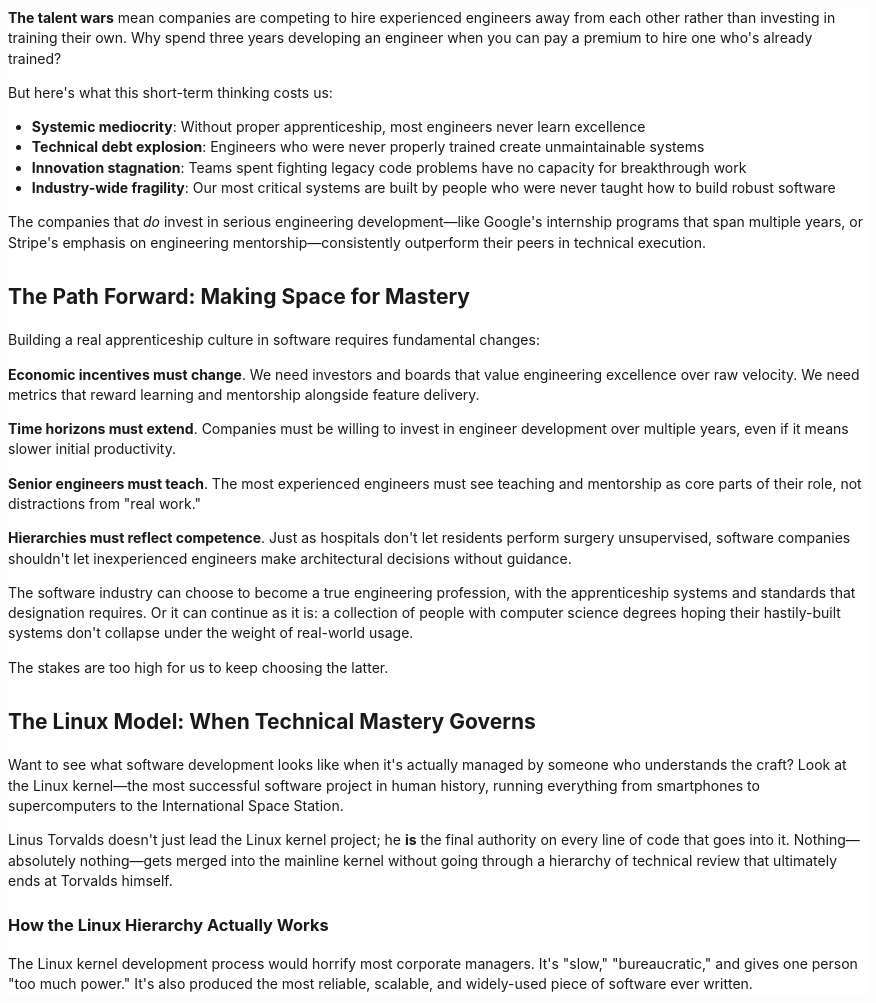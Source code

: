 **The talent wars** mean companies are competing to hire experienced engineers away from each other rather than investing in training their own. Why spend three years developing an engineer when you can pay a premium to hire one who's already trained?

But here's what this short-term thinking costs us:

- **Systemic mediocrity**: Without proper apprenticeship, most engineers never learn excellence
- **Technical debt explosion**: Engineers who were never properly trained create unmaintainable systems
- **Innovation stagnation**: Teams spent fighting legacy code problems have no capacity for breakthrough work
- **Industry-wide fragility**: Our most critical systems are built by people who were never taught how to build robust software

The companies that *do* invest in serious engineering development—like Google's internship programs that span multiple years, or Stripe's emphasis on engineering mentorship—consistently outperform their peers in technical execution.

## The Path Forward: Making Space for Mastery

Building a real apprenticeship culture in software requires fundamental changes:

**Economic incentives must change**. We need investors and boards that value engineering excellence over raw velocity. We need metrics that reward learning and mentorship alongside feature delivery.

**Time horizons must extend**. Companies must be willing to invest in engineer development over multiple years, even if it means slower initial productivity.

**Senior engineers must teach**. The most experienced engineers must see teaching and mentorship as core parts of their role, not distractions from "real work."

**Hierarchies must reflect competence**. Just as hospitals don't let residents perform surgery unsupervised, software companies shouldn't let inexperienced engineers make architectural decisions without guidance.

The software industry can choose to become a true engineering profession, with the apprenticeship systems and standards that designation requires. Or it can continue as it is: a collection of people with computer science degrees hoping their hastily-built systems don't collapse under the weight of real-world usage.

The stakes are too high for us to keep choosing the latter.

## The Linux Model: When Technical Mastery Governs

Want to see what software development looks like when it's actually managed by someone who understands the craft? Look at the Linux kernel—the most successful software project in human history, running everything from smartphones to supercomputers to the International Space Station.

Linus Torvalds doesn't just lead the Linux kernel project; he **is** the final authority on every line of code that goes into it. Nothing—absolutely nothing—gets merged into the mainline kernel without going through a hierarchy of technical review that ultimately ends at Torvalds himself.

### How the Linux Hierarchy Actually Works

The Linux kernel development process would horrify most corporate managers. It's "slow," "bureaucratic," and gives one person "too much power." It's also produced the most reliable, scalable, and widely-used piece of software ever written.
